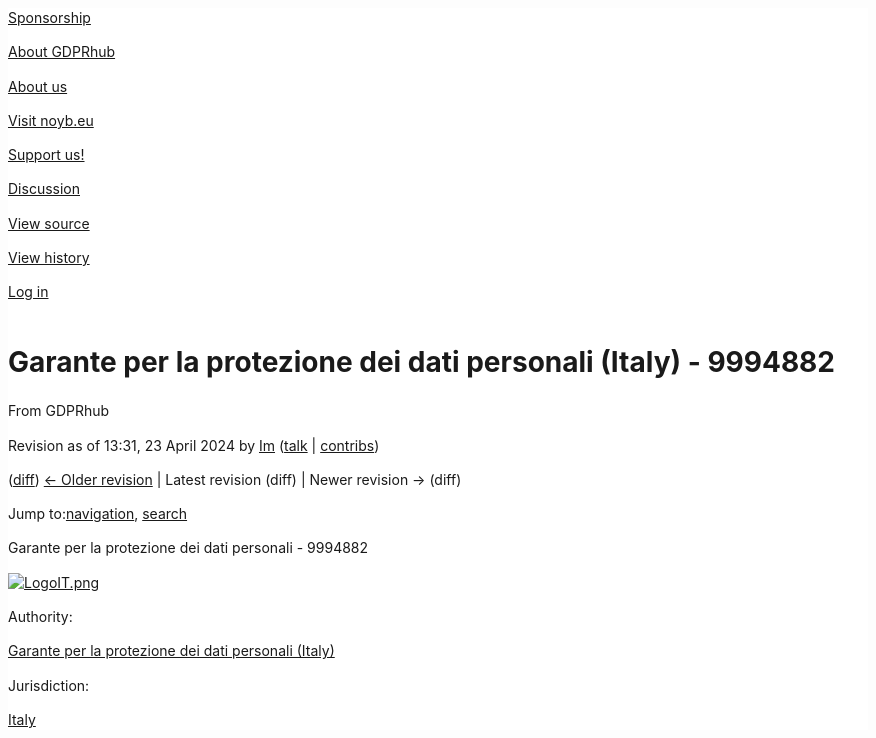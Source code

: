 [Sponsorship](/index.php?title=GDPRhub_Sponsorship)

[About GDPRhub](#)

[About us](/index.php?title=About_GDPRhub)

[Visit noyb.eu](https://www.noyb.eu)

[Support us!](https://www.noyb.eu/support)

[](# "Page tools")

[Discussion](/index.php?title=Talk:Garante_per_la_protezione_dei_dati_personali_\(Italy\)_-_9994882&action=edit&redlink=1 "Discussion about the content page (page does not exist) [t]")

[View source](/index.php?title=Garante_per_la_protezione_dei_dati_personali_\(Italy\)_-_9994882&action=edit "This page is protected.
You can view its source [e]")

[View history](/index.php?title=Garante_per_la_protezione_dei_dati_personali_\(Italy\)_-_9994882&action=history "Past revisions of this page [h]")

[](# "You are not logged in.")

[Log in](/index.php?title=Special:UserLogin&returnto=Garante+per+la+protezione+dei+dati+personali+%28Italy%29+-+9994882&returntoquery=oldid%3D40954 "You are encouraged to log in; however, it is not mandatory [o]")

# Garante per la protezione dei dati personali (Italy) - 9994882

From GDPRhub

Revision as of 13:31, 23 April 2024 by [Im](/index.php?title=User:Im&action=edit&redlink=1 "User:Im (page does not exist)") ([talk](/index.php?title=User_talk:Im&action=edit&redlink=1 "User talk:Im (page does not exist)") | [contribs](/index.php?title=Special:Contributions/Im "Special:Contributions/Im"))

([diff](/index.php?title=Garante_per_la_protezione_dei_dati_personali_\(Italy\)_-_9994882&diff=prev&oldid=40954 "Garante per la protezione dei dati personali (Italy) - 9994882")) [← Older revision](/index.php?title=Garante_per_la_protezione_dei_dati_personali_\(Italy\)_-_9994882&direction=prev&oldid=40954 "Garante per la protezione dei dati personali (Italy) - 9994882") | Latest revision (diff) | Newer revision → (diff)

Jump to:[navigation](#mw-navigation), [search](#p-search)

Garante per la protezione dei dati personali - 9994882

[![LogoIT.png](/images/thumb/e/ec/LogoIT.png/250px-LogoIT.png)](/index.php?title=File:LogoIT.png)

Authority:

[Garante per la protezione dei dati personali (Italy)](/index.php?title=Garante_per_la_protezione_dei_dati_personali_\(Italy\) "Garante per la protezione dei dati personali (Italy)")

Jurisdiction:

[Italy](/index.php?title=Category:Italy "Category:Italy")
